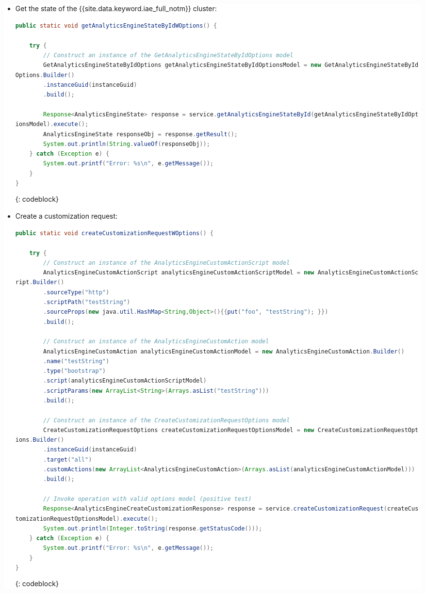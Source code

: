 - Get the state of the {{site.data.keyword.iae_full_notm}} cluster:
  ```java
  public static void getAnalyticsEngineStateByIdWOptions() {

      try {
          // Construct an instance of the GetAnalyticsEngineStateByIdOptions model
          GetAnalyticsEngineStateByIdOptions getAnalyticsEngineStateByIdOptionsModel = new GetAnalyticsEngineStateByIdOptions.Builder()
          .instanceGuid(instanceGuid)
          .build();

          Response<AnalyticsEngineState> response = service.getAnalyticsEngineStateById(getAnalyticsEngineStateByIdOptionsModel).execute();
          AnalyticsEngineState responseObj = response.getResult();
          System.out.println(String.valueOf(responseObj));
      } catch (Exception e) {
          System.out.printf("Error: %s\n", e.getMessage());
      }
  }
  ```
  {: codeblock}

- Create a customization request:
  ```java
  public static void createCustomizationRequestWOptions() {

      try {
          // Construct an instance of the AnalyticsEngineCustomActionScript model
          AnalyticsEngineCustomActionScript analyticsEngineCustomActionScriptModel = new AnalyticsEngineCustomActionScript.Builder()
          .sourceType("http")
          .scriptPath("testString")
          .sourceProps(new java.util.HashMap<String,Object>(){{put("foo", "testString"); }})
          .build();

          // Construct an instance of the AnalyticsEngineCustomAction model
          AnalyticsEngineCustomAction analyticsEngineCustomActionModel = new AnalyticsEngineCustomAction.Builder()
          .name("testString")
          .type("bootstrap")
          .script(analyticsEngineCustomActionScriptModel)
          .scriptParams(new ArrayList<String>(Arrays.asList("testString")))
          .build();

          // Construct an instance of the CreateCustomizationRequestOptions model
          CreateCustomizationRequestOptions createCustomizationRequestOptionsModel = new CreateCustomizationRequestOptions.Builder()
          .instanceGuid(instanceGuid)
          .target("all")
          .customActions(new ArrayList<AnalyticsEngineCustomAction>(Arrays.asList(analyticsEngineCustomActionModel)))
          .build();

          // Invoke operation with valid options model (positive test)
          Response<AnalyticsEngineCreateCustomizationResponse> response = service.createCustomizationRequest(createCustomizationRequestOptionsModel).execute();
          System.out.println(Integer.toString(response.getStatusCode()));
      } catch (Exception e) {
          System.out.printf("Error: %s\n", e.getMessage());
      }
  }
  ```
  {: codeblock}
